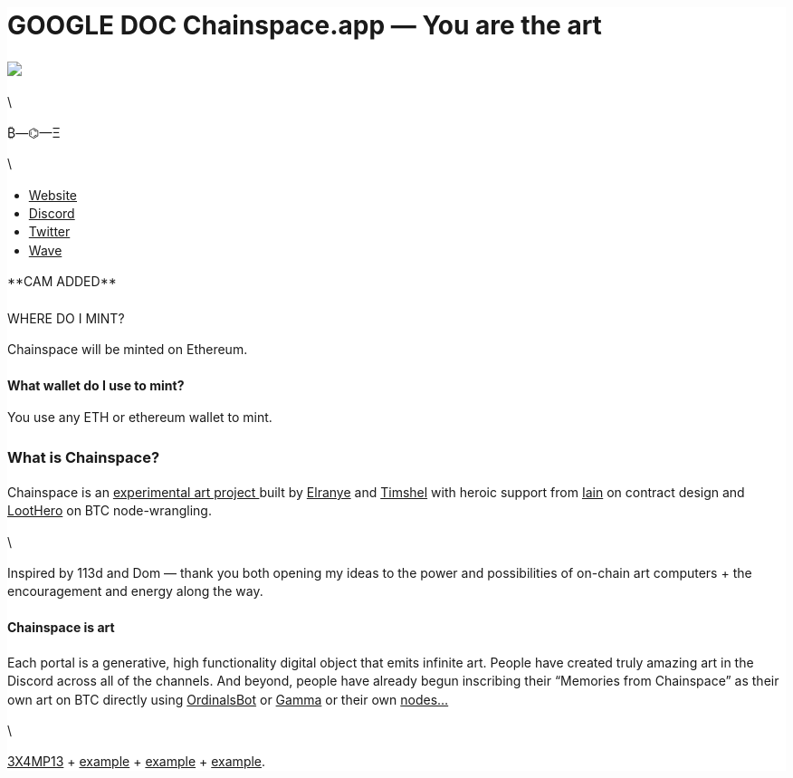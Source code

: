 # GOOGLE DOC Chainspace.app — You are the art

![](https://lh6.googleusercontent.com/paOya7wosQLFgT9vm7LE5HMFtYAEnkX9wyTkO81GXH92seg1z2blLbGogmaA4mvQduVDIdvy33myp77CmMCqcL7-sZUPcJrR0kbkMgvT\_E50hnQICBeZ4QiNtC9Sck9F6kbNVPzX\_saj511yn-s4Wkk)

\


₿—⌬—Ξ

\


* [Website](http://chainspace.app/)
* [Discord](https://discord.gg/NetYWahdUp)
* [Twitter](https://twitter.com/TimshelXYZ)
* [Wave](https://ordinals.com/content/4bc51b3d10e0f4fac1007c5968b0b44f65b440d0779fe02df2c03ae939ed65efi0)

\*\*CAM ADDED\*\*\
\
WHERE DO I MINT?

Chainspace will be minted on Ethereum. \
\
**What wallet do I use to mint?**&#x20;

You use any ETH or ethereum wallet to mint.&#x20;

### What is Chainspace?

Chainspace is an [experimental art project ](https://twitter.com/TimshelXYZ/status/1623772547149090844)built by [Elranye](https://twitter.com/el\_\_ranye) and [Timshel](https://twitter.com/timshelXYZ/) with heroic support from [Iain](https://twitter.com/isiain) on contract design and [LootHero](https://twitter.com/aloothero) on BTC node-wrangling. &#x20;

\


Inspired by 113d and Dom — thank you both opening my ideas to the power and possibilities of on-chain art computers + the encouragement and energy along the way.

#### Chainspace is art

Each portal is a generative, high functionality digital object that emits infinite art.  People have created truly amazing art in the Discord across all of the channels.  And beyond, people have already begun inscribing their “Memories from Chainspace” as their own art on BTC directly using [OrdinalsBot](https://ordinalsbot.com/) or [Gamma](https://gamma.io/ordinals) or their own [nodes…](https://ordinals.com/)&#x20;

\


[3X4MP13](https://ordinals.com/inscription/2cfdb5ced3cbe6a259cbc83c4749ada02bc5eb00334c4a5678332400a870faedi0) + [example](https://ordinals.com/inscription/8fbe0de992efa63ef7d978dcf76b856d2d9bef67f86847d9d952fd0aea85bf31i0) + [example](https://ordinals.com/inscription/2313f9bcb336f41f2b9e19a7d635d9b2e34f698cf66a948907176c28ee5e4ffdi0) + [example](https://ordinals.com/inscription/2289e74891bad3c1ef6e737399e8c2e63e06ff6464c67db911b6c8b74c3fcd13i0). &#x20;
